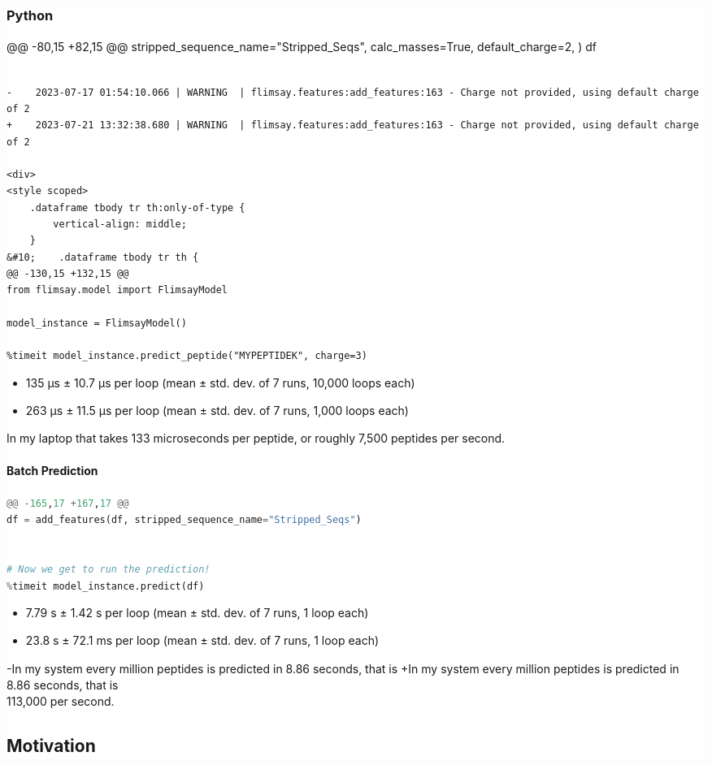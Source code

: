  ### Python
 
@@ -80,15 +82,15 @@
     stripped_sequence_name="Stripped_Seqs",
     calc_masses=True,
     default_charge=2,
 )
 df
 ```
 
-    2023-07-17 01:54:10.066 | WARNING  | flimsay.features:add_features:163 - Charge not provided, using default charge of 2
+    2023-07-21 13:32:38.680 | WARNING  | flimsay.features:add_features:163 - Charge not provided, using default charge of 2
 
 <div>
 <style scoped>
     .dataframe tbody tr th:only-of-type {
         vertical-align: middle;
     }
 &#10;    .dataframe tbody tr th {
@@ -130,15 +132,15 @@
 from flimsay.model import FlimsayModel
 
 model_instance = FlimsayModel()
 
 %timeit model_instance.predict_peptide("MYPEPTIDEK", charge=3)
 ```
 
-    135 µs ± 10.7 µs per loop (mean ± std. dev. of 7 runs, 10,000 loops each)
+    263 µs ± 11.5 µs per loop (mean ± std. dev. of 7 runs, 1,000 loops each)
 
 In my laptop that takes 133 microseconds per peptide, or roughly 7,500
 peptides per second.
 
 #### Batch Prediction
 
 ``` python
@@ -165,17 +167,17 @@
 df = add_features(df, stripped_sequence_name="Stripped_Seqs")
 
 
 # Now we get to run the prediction!
 %timeit model_instance.predict(df)
 ```
 
-    7.79 s ± 1.42 s per loop (mean ± std. dev. of 7 runs, 1 loop each)
+    23.8 s ± 72.1 ms per loop (mean ± std. dev. of 7 runs, 1 loop each)
 
-In my system every million peptides is predicted in 8.86 seconds, that is
+In my system every million peptides is predicted in 8.86 seconds, that is  
 113,000 per second.
 
 ## Motivation
 